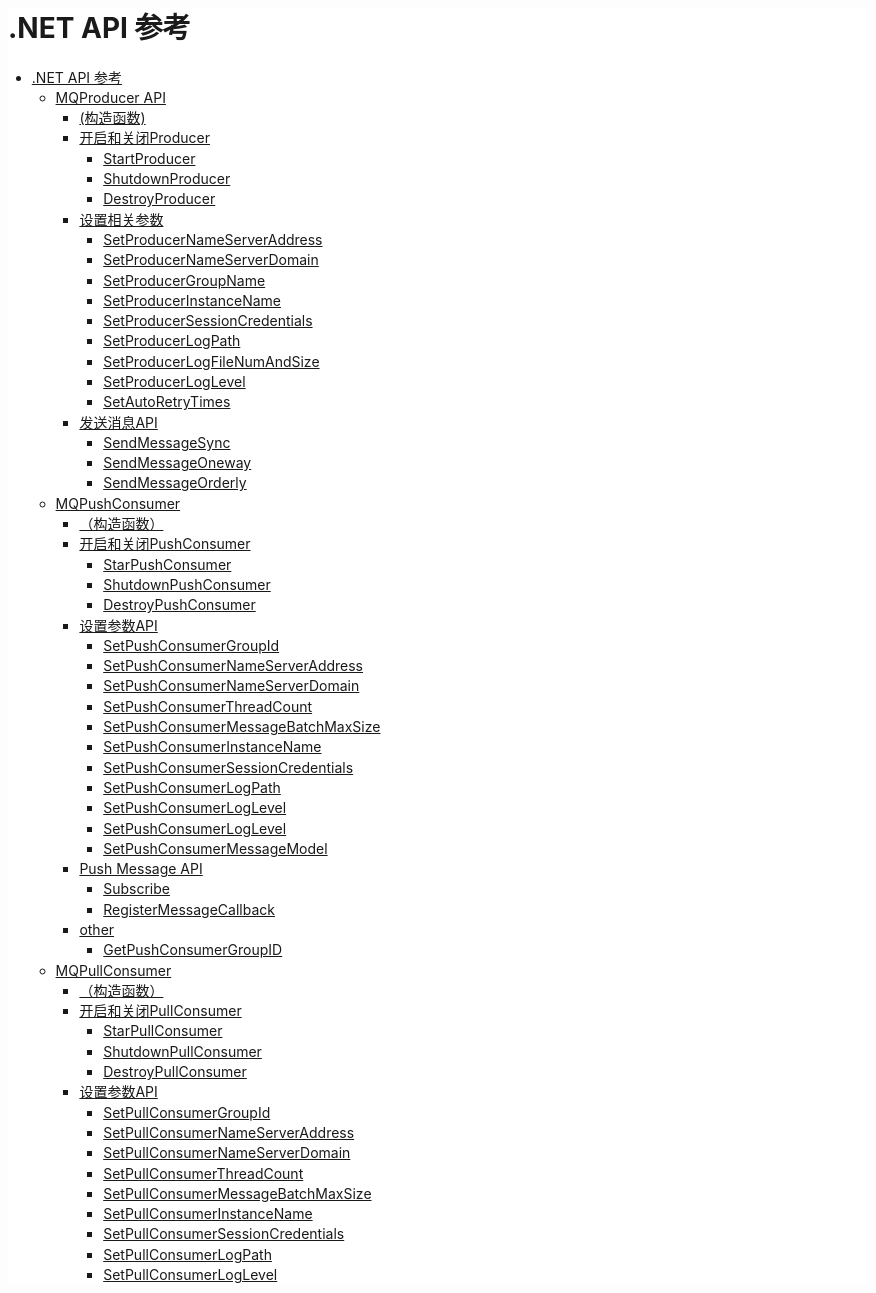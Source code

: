 #  .NET API 参考
  
- [.NET API 参考](#net-api-参考 )
  - [MQProducer API](#mqproducer-api )
    - [(构造函数)](#构造函数 )
    - [开启和关闭Producer](#开启和关闭producer )
      - [StartProducer](#startproducer )
      - [ShutdownProducer](#shutdownproducer )
      - [DestroyProducer](#destroyproducer )
    - [设置相关参数](#设置相关参数 )
      - [SetProducerNameServerAddress](#setproducernameserveraddress )
      - [SetProducerNameServerDomain](#setproducernameserverdomain )
      - [SetProducerGroupName](#setproducergroupname )
      - [SetProducerInstanceName](#setproducerinstancename )
      - [SetProducerSessionCredentials](#setproducersessioncredentials )
      - [SetProducerLogPath](#setproducerlogpath )
      - [SetProducerLogFileNumAndSize](#setproducerlogfilenumandsize )
      - [SetProducerLogLevel](#setproducerloglevel )
      - [SetAutoRetryTimes](#setautoretrytimes )
    - [发送消息API](#发送消息api )
      - [SendMessageSync](#sendmessagesync )
      - [SendMessageOneway](#sendmessageoneway )
      - [SendMessageOrderly](#sendmessageorderly )
  - [MQPushConsumer](#mqpushconsumer )
    - [（构造函数）](#构造函数-1 )
    - [开启和关闭PushConsumer](#开启和关闭pushconsumer )
      - [StarPushConsumer](#starpushconsumer )
      - [ShutdownPushConsumer](#shutdownpushconsumer )
      - [DestroyPushConsumer](#destroypushconsumer )
    - [设置参数API](#设置参数api )
      - [SetPushConsumerGroupId](#setpushconsumergroupid )
      - [SetPushConsumerNameServerAddress](#setpushconsumernameserveraddress )
      - [SetPushConsumerNameServerDomain](#setpushconsumernameserverdomain )
      - [SetPushConsumerThreadCount](#setpushconsumerthreadcount )
      - [SetPushConsumerMessageBatchMaxSize](#setpushconsumermessagebatchmaxsize )
      - [SetPushConsumerInstanceName](#setpushconsumerinstancename )
      - [SetPushConsumerSessionCredentials](#setpushconsumersessioncredentials )
      - [SetPushConsumerLogPath](#setpushconsumerlogpath )
      - [SetPushConsumerLogLevel](#setpushconsumerloglevel )
      - [SetPushConsumerLogLevel](#setpushconsumerloglevel-1 )
      - [SetPushConsumerMessageModel](#setpushconsumermessagemodel )
    - [Push Message API](#push-message-api )
      - [Subscribe](#subscribe )
      - [RegisterMessageCallback](#registermessagecallback )
    - [other](#other )
      - [GetPushConsumerGroupID](#getpushconsumergroupid )
  - [MQPullConsumer](#mqpullconsumer )
    - [（构造函数）](#构造函数-2 )
    - [开启和关闭PullConsumer](#开启和关闭pullconsumer )
      - [StarPullConsumer](#starpullconsumer )
      - [ShutdownPullConsumer](#shutdownpullconsumer )
      - [DestroyPullConsumer](#destroypullconsumer )
    - [设置参数API](#设置参数api-1 )
      - [SetPullConsumerGroupId](#setpullconsumergroupid )
      - [SetPullConsumerNameServerAddress](#setpullconsumernameserveraddress )
      - [SetPullConsumerNameServerDomain](#setpullconsumernameserverdomain )
      - [SetPullConsumerThreadCount](#setpullconsumerthreadcount )
      - [SetPullConsumerMessageBatchMaxSize](#setpullconsumermessagebatchmaxsize )
      - [SetPullConsumerInstanceName](#setpullconsumerinstancename )
      - [SetPullConsumerSessionCredentials](#setpullconsumersessioncredentials )
      - [SetPullConsumerLogPath](#setpullconsumerlogpath )
      - [SetPullConsumerLogLevel](#setpullconsumerloglevel )